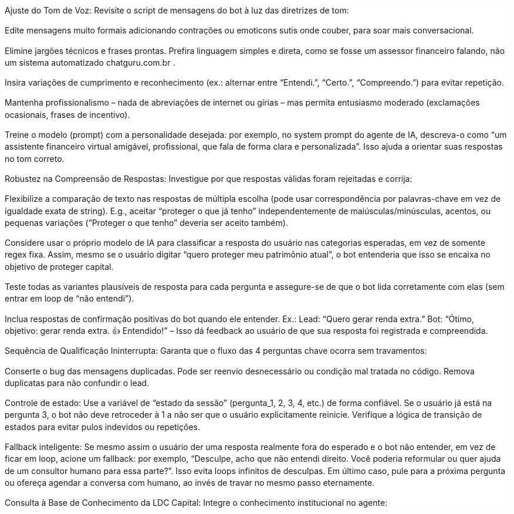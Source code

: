 Ajuste do Tom de Voz: Revisite o script de mensagens do bot à luz das diretrizes de tom:

Edite mensagens muito formais adicionando contrações ou emoticons sutis onde couber, para soar mais conversacional.

Elimine jargões técnicos e frases prontas. Prefira linguagem simples e direta, como se fosse um assessor financeiro falando, não um sistema automatizado
chatguru.com.br
.

Insira variações de cumprimento e reconhecimento (ex.: alternar entre “Entendi.”, “Certo.”, “Compreendo.”) para evitar repetição.

Mantenha profissionalismo – nada de abreviações de internet ou gírias – mas permita entusiasmo moderado (exclamações ocasionais, frases de incentivo).

Treine o modelo (prompt) com a personalidade desejada: por exemplo, no system prompt do agente de IA, descreva-o como “um assistente financeiro virtual amigável, profissional, que fala de forma clara e personalizada”. Isso ajuda a orientar suas respostas no tom correto.

Robustez na Compreensão de Respostas: Investigue por que respostas válidas foram rejeitadas e corrija:

Flexibilize a comparação de texto nas respostas de múltipla escolha (pode usar correspondência por palavras-chave em vez de igualdade exata de string). E.g., aceitar “proteger o que já tenho” independentemente de maiúsculas/minúsculas, acentos, ou pequenas variações (“Proteger o que tenho” deveria ser aceito também).

Considere usar o próprio modelo de IA para classificar a resposta do usuário nas categorias esperadas, em vez de somente regex fixa. Assim, mesmo se o usuário digitar “quero proteger meu patrimônio atual”, o bot entenderia que isso se encaixa no objetivo de proteger capital.

Teste todas as variantes plausíveis de resposta para cada pergunta e assegure-se de que o bot lida corretamente com elas (sem entrar em loop de “não entendi”).

Inclua respostas de confirmação positivas do bot quando ele entender. Ex.: Lead: “Quero gerar renda extra.” Bot: “Ótimo, objetivo: gerar renda extra. 👍 Entendido!” – Isso dá feedback ao usuário de que sua resposta foi registrada e compreendida.

Sequência de Qualificação Ininterrupta: Garanta que o fluxo das 4 perguntas chave ocorra sem travamentos:

Conserte o bug das mensagens duplicadas. Pode ser reenvio desnecessário ou condição mal tratada no código. Remova duplicatas para não confundir o lead.

Controle de estado: Use a variável de “estado da sessão” (pergunta_1, 2, 3, 4, etc.) de forma confiável. Se o usuário já está na pergunta 3, o bot não deve retroceder à 1 a não ser que o usuário explicitamente reinicie. Verifique a lógica de transição de estados para evitar pulos indevidos ou repetições.

Fallback inteligente: Se mesmo assim o usuário der uma resposta realmente fora do esperado e o bot não entender, em vez de ficar em loop, acione um fallback: por exemplo, “Desculpe, acho que não entendi direito. Você poderia reformular ou quer ajuda de um consultor humano para essa parte?”. Isso evita loops infinitos de desculpas. Em último caso, pule para a próxima pergunta ou ofereça agendar a conversa com humano, ao invés de travar no mesmo passo eternamente.

Consulta à Base de Conhecimento da LDC Capital: Integre o conhecimento institucional no agente:
